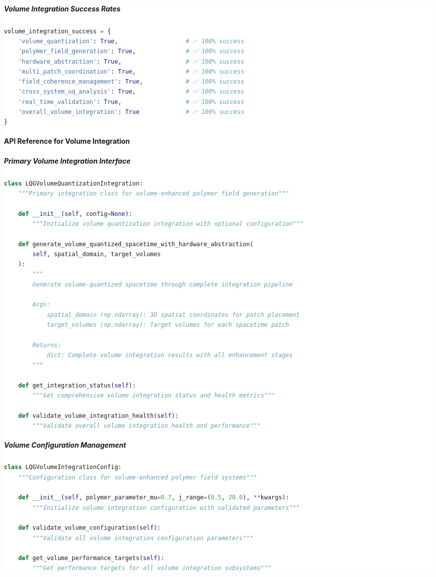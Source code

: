 ```python
```

##### Volume Integration Success Rates
```python
volume_integration_success = {
    'volume_quantization': True,                   # ✅ 100% success
    'polymer_field_generation': True,              # ✅ 100% success
    'hardware_abstraction': True,                  # ✅ 100% success
    'multi_patch_coordination': True,              # ✅ 100% success
    'field_coherence_management': True,            # ✅ 100% success
    'cross_system_uq_analysis': True,              # ✅ 100% success
    'real_time_validation': True,                  # ✅ 100% success
    'overall_volume_integration': True             # ✅ 100% success
}
```

#### API Reference for Volume Integration

##### Primary Volume Integration Interface
```python
class LQGVolumeQuantizationIntegration:
    """Primary integration class for volume-enhanced polymer field generation"""
    
    def __init__(self, config=None):
        """Initialize volume quantization integration with optional configuration"""
    
    def generate_volume_quantized_spacetime_with_hardware_abstraction(
        self, spatial_domain, target_volumes
    ):
        """
        Generate volume-quantized spacetime through complete integration pipeline
        
        Args:
            spatial_domain (np.ndarray): 3D spatial coordinates for patch placement
            target_volumes (np.ndarray): Target volumes for each spacetime patch
        
        Returns:
            dict: Complete volume integration results with all enhancement stages
        """
    
    def get_integration_status(self):
        """Get comprehensive volume integration status and health metrics"""
    
    def validate_volume_integration_health(self):
        """Validate overall volume integration health and performance"""
```

##### Volume Configuration Management
```python
class LQGVolumeIntegrationConfig:
    """Configuration class for volume-enhanced polymer field systems"""
    
    def __init__(self, polymer_parameter_mu=0.7, j_range=(0.5, 20.0), **kwargs):
        """Initialize volume integration configuration with validated parameters"""
    
    def validate_volume_configuration(self):
        """Validate all volume integration configuration parameters"""
    
    def get_volume_performance_targets(self):
        """Get performance targets for all volume integration subsystems"""
```
